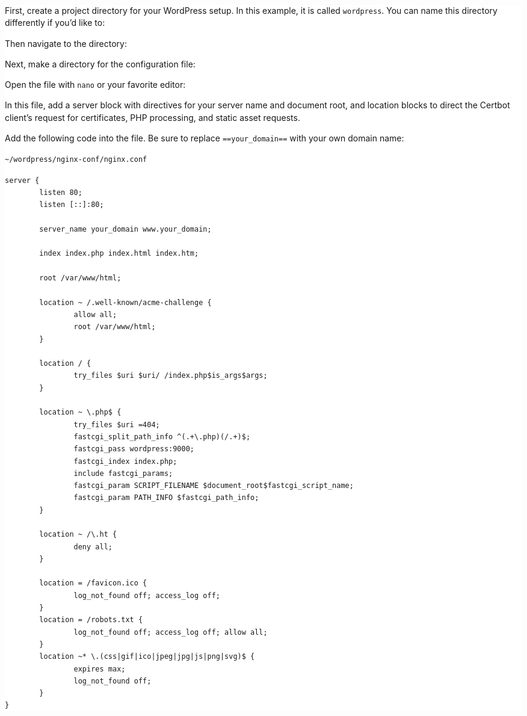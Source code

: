 First, create a project directory for your WordPress setup. In this example, it is called `wordpress`. You can name this directory differently if you’d like to:

Then navigate to the directory:

Next, make a directory for the configuration file:

Open the file with `nano` or your favorite editor:

In this file, add a server block with directives for your server name and document root, and location blocks to direct the Certbot client’s request for certificates, PHP processing, and static asset requests.

Add the following code into the file. Be sure to replace `==your_domain==` with your own domain name:

`~/wordpress/nginx-conf/nginx.conf`

```nginx
server {
        listen 80;
        listen [::]:80;

        server_name your_domain www.your_domain;

        index index.php index.html index.htm;

        root /var/www/html;

        location ~ /.well-known/acme-challenge {
                allow all;
                root /var/www/html;
        }

        location / {
                try_files $uri $uri/ /index.php$is_args$args;
        }

        location ~ \.php$ {
                try_files $uri =404;
                fastcgi_split_path_info ^(.+\.php)(/.+)$;
                fastcgi_pass wordpress:9000;
                fastcgi_index index.php;
                include fastcgi_params;
                fastcgi_param SCRIPT_FILENAME $document_root$fastcgi_script_name;
                fastcgi_param PATH_INFO $fastcgi_path_info;
        }

        location ~ /\.ht {
                deny all;
        }

        location = /favicon.ico {
                log_not_found off; access_log off;
        }
        location = /robots.txt {
                log_not_found off; access_log off; allow all;
        }
        location ~* \.(css|gif|ico|jpeg|jpg|js|png|svg)$ {
                expires max;
                log_not_found off;
        }
}
```
